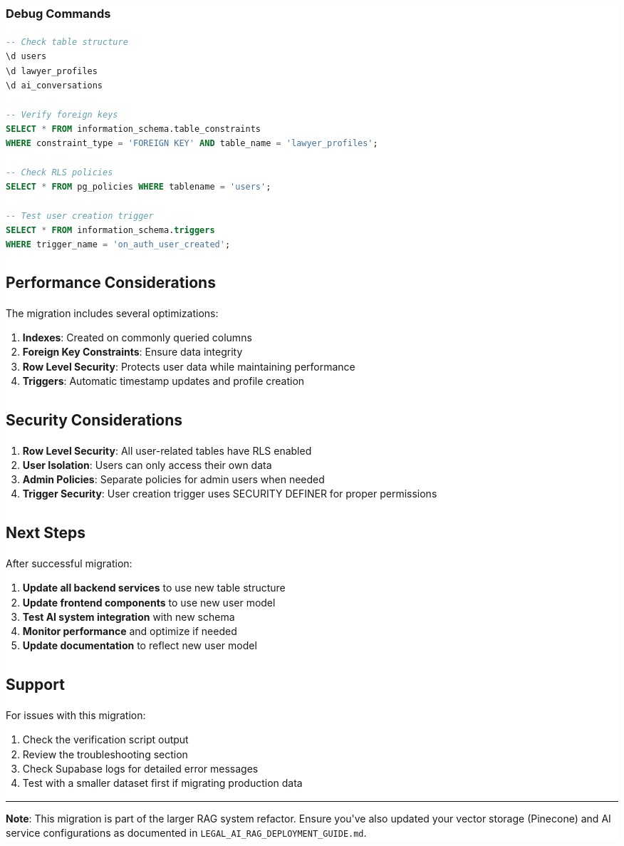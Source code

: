 ### Debug Commands

```sql
-- Check table structure
\d users
\d lawyer_profiles
\d ai_conversations

-- Verify foreign keys
SELECT * FROM information_schema.table_constraints 
WHERE constraint_type = 'FOREIGN KEY' AND table_name = 'lawyer_profiles';

-- Check RLS policies
SELECT * FROM pg_policies WHERE tablename = 'users';

-- Test user creation trigger
SELECT * FROM information_schema.triggers 
WHERE trigger_name = 'on_auth_user_created';
```

## Performance Considerations

The migration includes several optimizations:

1. **Indexes**: Created on commonly queried columns
2. **Foreign Key Constraints**: Ensure data integrity
3. **Row Level Security**: Protects user data while maintaining performance
4. **Triggers**: Automatic timestamp updates and profile creation

## Security Considerations

1. **Row Level Security**: All user-related tables have RLS enabled
2. **User Isolation**: Users can only access their own data
3. **Admin Policies**: Separate policies for admin users when needed
4. **Trigger Security**: User creation trigger uses SECURITY DEFINER for proper permissions

## Next Steps

After successful migration:

1. **Update all backend services** to use new table structure
2. **Update frontend components** to use new user model
3. **Test AI system integration** with new schema
4. **Monitor performance** and optimize if needed
5. **Update documentation** to reflect new user model

## Support

For issues with this migration:

1. Check the verification script output
2. Review the troubleshooting section
3. Check Supabase logs for detailed error messages
4. Test with a smaller dataset first if migrating production data

---

**Note**: This migration is part of the larger RAG system refactor. Ensure you've also updated your vector storage (Pinecone) and AI service configurations as documented in `LEGAL_AI_RAG_DEPLOYMENT_GUIDE.md`.

